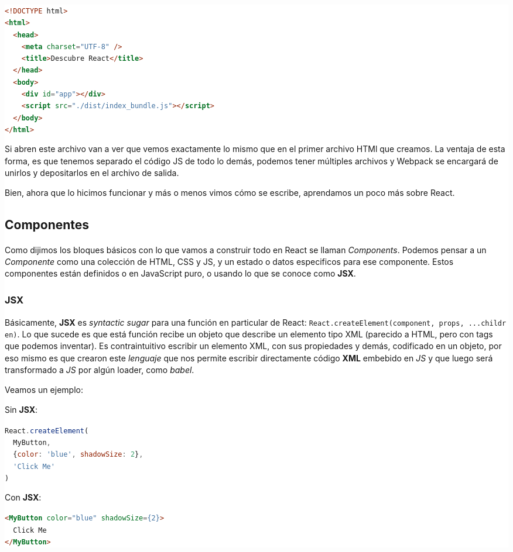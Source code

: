 ```html
<!DOCTYPE html>
<html>
  <head>
    <meta charset="UTF-8" />
    <title>Descubre React</title>
  </head>
  <body>
    <div id="app"></div>
    <script src="./dist/index_bundle.js"></script>
  </body>
</html>
```

Si abren este archivo van a ver que vemos exactamente lo mismo que en el primer archivo HTMl que creamos. La ventaja de esta forma, es que tenemos separado el código JS de todo lo demás, podemos tener múltiples archivos y Webpack se encargará de unirlos y depositarlos en el archivo de salida.

Bien, ahora que lo hicimos funcionar y más o menos vimos cómo se escribe, aprendamos un poco más sobre React.

## Componentes

Como dijimos los bloques básicos con lo que vamos a construir todo en React se llaman _Components_. Podemos pensar a un _Componente_ como una colección de HTML, CSS y JS, y un estado o datos especificos para ese componente. Estos componentes están definidos o en JavaScript puro, o usando lo que se conoce como __JSX__.

### JSX

Básicamente, __JSX__ es _syntactic sugar_ para una función en particular de React: `React.createElement(component, props, ...children)`. Lo que sucede es que está función recibe un objeto que describe un elemento tipo XML (parecido a HTML, pero con tags que podemos inventar). Es contraintuitivo escribir un elemento XML, con sus propiedades y demás, codificado en un objeto, por eso mismo es que crearon este _lenguaje_ que nos permite escribir directamente código __XML__ embebido en _JS_ y que luego será transformado a _JS_ por algún loader, como _babel_.

Veamos un ejemplo:

Sin __JSX__:

```javascript
React.createElement(
  MyButton,
  {color: 'blue', shadowSize: 2},
  'Click Me'
)
```

Con __JSX__:

```html
<MyButton color="blue" shadowSize={2}>
  Click Me
</MyButton>
```
